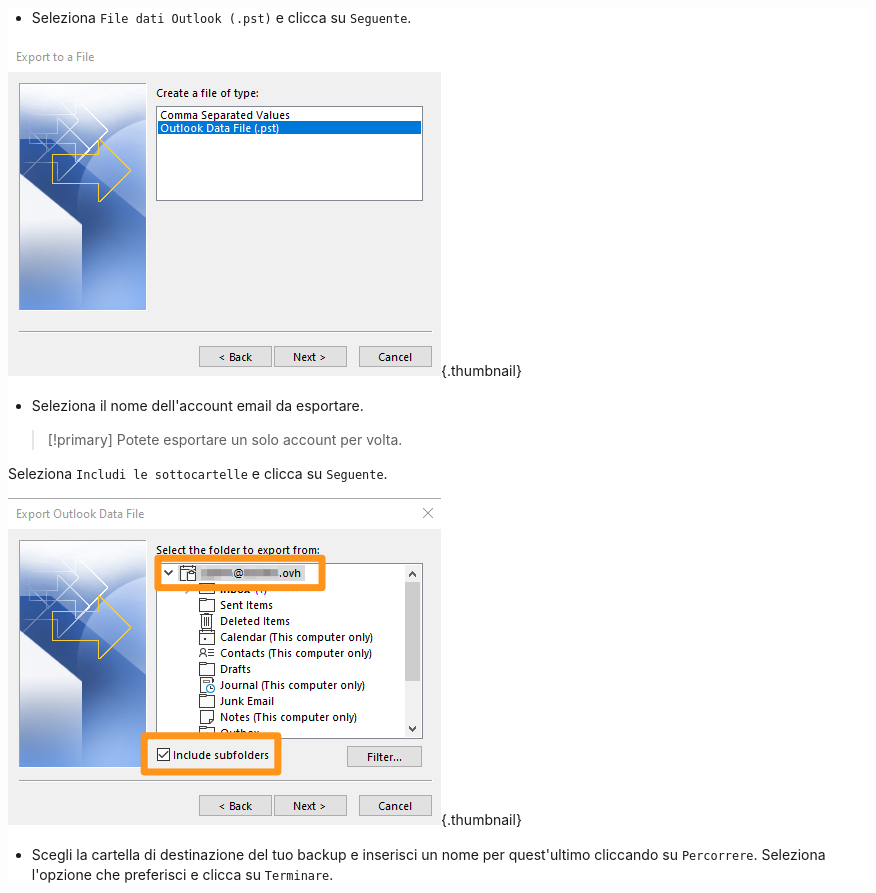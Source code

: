 - Seleziona `File dati Outlook (.pst)` e clicca su `Seguente`.

![email](images/outlook-export-win03.png){.thumbnail}

- Seleziona il nome dell'account email da esportare.

> [!primary]
> Potete esportare un solo account per volta.

Seleziona `Includi le sottocartelle` e clicca su `Seguente`.

![email](images/outlook-export-win04.png){.thumbnail}

- Scegli la cartella di destinazione del tuo backup e inserisci un nome per quest'ultimo cliccando su `Percorrere`. Seleziona l'opzione che preferisci e clicca su `Terminare`.
